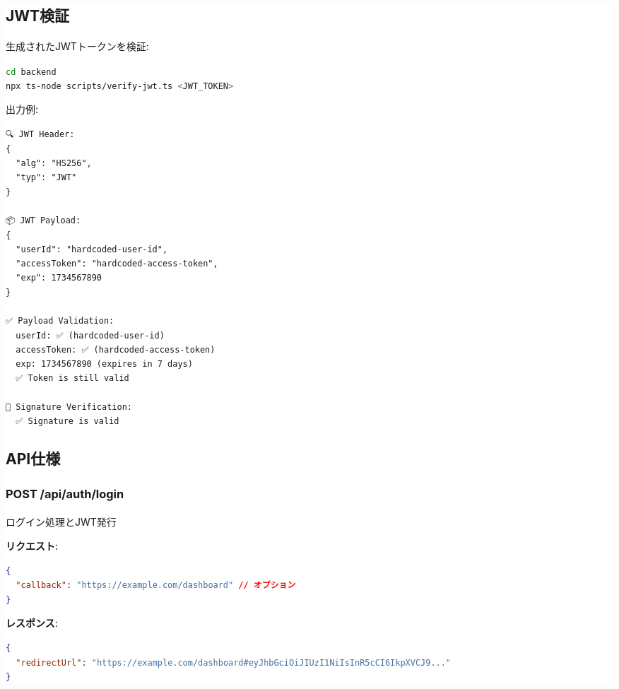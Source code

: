 ## JWT検証

生成されたJWTトークンを検証:

```bash
cd backend
npx ts-node scripts/verify-jwt.ts <JWT_TOKEN>
```

出力例:
```
🔍 JWT Header:
{
  "alg": "HS256",
  "typ": "JWT"
}

📦 JWT Payload:
{
  "userId": "hardcoded-user-id",
  "accessToken": "hardcoded-access-token",
  "exp": 1734567890
}

✅ Payload Validation:
  userId: ✅ (hardcoded-user-id)
  accessToken: ✅ (hardcoded-access-token)
  exp: 1734567890 (expires in 7 days)
  ✅ Token is still valid

🔐 Signature Verification:
  ✅ Signature is valid
```

## API仕様

### POST /api/auth/login

ログイン処理とJWT発行

**リクエスト**:
```json
{
  "callback": "https://example.com/dashboard" // オプション
}
```

**レスポンス**:
```json
{
  "redirectUrl": "https://example.com/dashboard#eyJhbGciOiJIUzI1NiIsInR5cCI6IkpXVCJ9..."
}
```
